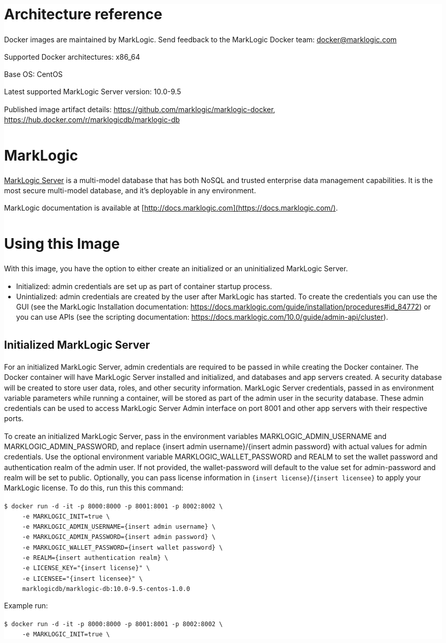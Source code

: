 # Architecture reference

Docker images are maintained by MarkLogic. Send feedback to the MarkLogic Docker team: docker@marklogic.com

Supported Docker architectures: x86_64

Base OS: CentOS

Latest supported MarkLogic Server version: 10.0-9.5

Published image artifact details: https://github.com/marklogic/marklogic-docker, https://hub.docker.com/r/marklogicdb/marklogic-db

# MarkLogic

[MarkLogic Server](http://www.marklogic.com/) is a multi-model database that has both NoSQL and trusted enterprise data management capabilities. It is the most secure multi-model database, and it’s deployable in any environment.

MarkLogic documentation is available at [http://docs.marklogic.com](https://docs.marklogic.com/).

# Using this Image

With this image, you have the option to either create an initialized or an uninitialized MarkLogic Server.

- Initialized: admin credentials are set up as part of container startup process.
- Unintialized: admin credentials are created by the user after MarkLogic has started. To create the credentials you can use the GUI (see the MarkLogic Installation documentation: https://docs.marklogic.com/guide/installation/procedures#id_84772) or you can use APIs (see the scripting documentation: https://docs.marklogic.com/10.0/guide/admin-api/cluster).

## Initialized MarkLogic Server
For an initialized MarkLogic Server, admin credentials are required to be passed in while creating the Docker container. The Docker container will have MarkLogic Server installed and initialized, and databases and app servers created. A security database will be created to store user data, roles, and other security information. MarkLogic Server credentials, passed in as environment variable parameters while running a container, will be stored as part of the admin user in the security database. These admin credentials can be used to access MarkLogic Server Admin interface on port 8001 and other app servers with their respective ports.

To create an initialized MarkLogic Server, pass in the environment variables MARKLOGIC_ADMIN_USERNAME and MARKLOGIC_ADMIN_PASSWORD, and replace {insert admin username}/{insert admin password} with actual values for admin credentials. Use the optional environment variable MARKLOGIC_WALLET_PASSWORD and REALM to set the wallet password and authentication realm of the admin user. If not provided, the wallet-password will default to the value set for admin-password and realm will be set to public. Optionally, you can pass license information in `{insert license}`/`{insert licensee}` to apply your MarkLogic license. To do this, run this this command: 

```
$ docker run -d -it -p 8000:8000 -p 8001:8001 -p 8002:8002 \
     -e MARKLOGIC_INIT=true \
     -e MARKLOGIC_ADMIN_USERNAME={insert admin username} \
     -e MARKLOGIC_ADMIN_PASSWORD={insert admin password} \
     -e MARKLOGIC_WALLET_PASSWORD={insert wallet password} \
     -e REALM={insert authentication realm} \
     -e LICENSE_KEY="{insert license}" \
     -e LICENSEE="{insert licensee}" \
     marklogicdb/marklogic-db:10.0-9.5-centos-1.0.0
```
Example run:
```
$ docker run -d -it -p 8000:8000 -p 8001:8001 -p 8002:8002 \ 
     -e MARKLOGIC_INIT=true \
```